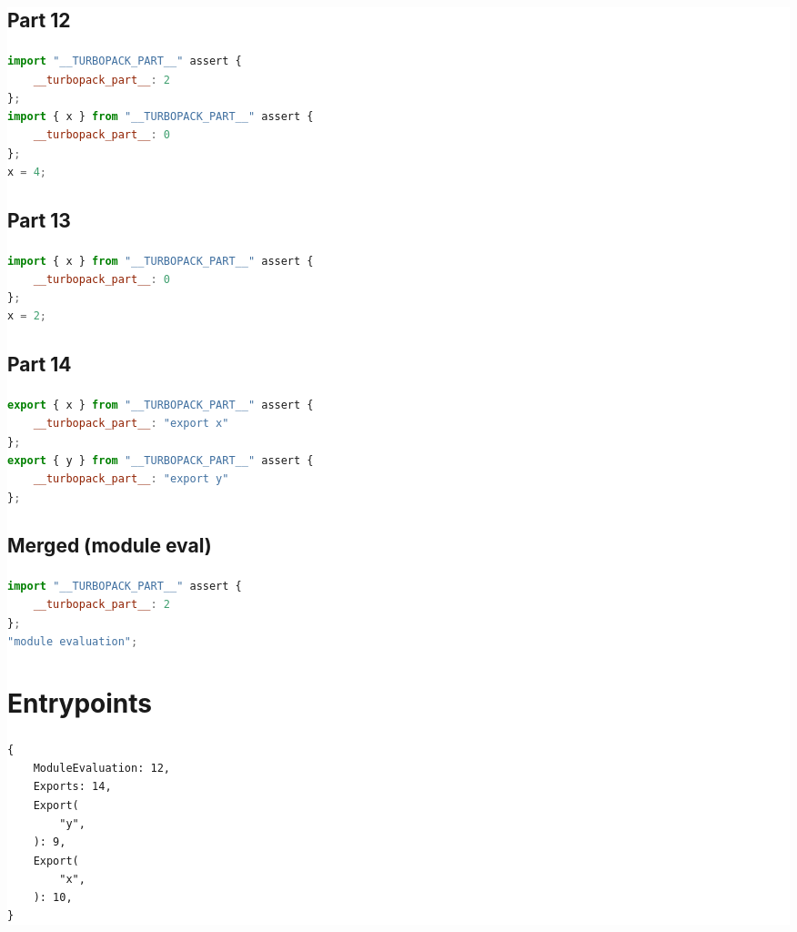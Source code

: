 ```js
```
## Part 12
```js
import "__TURBOPACK_PART__" assert {
    __turbopack_part__: 2
};
import { x } from "__TURBOPACK_PART__" assert {
    __turbopack_part__: 0
};
x = 4;

```
## Part 13
```js
import { x } from "__TURBOPACK_PART__" assert {
    __turbopack_part__: 0
};
x = 2;

```
## Part 14
```js
export { x } from "__TURBOPACK_PART__" assert {
    __turbopack_part__: "export x"
};
export { y } from "__TURBOPACK_PART__" assert {
    __turbopack_part__: "export y"
};

```
## Merged (module eval)
```js
import "__TURBOPACK_PART__" assert {
    __turbopack_part__: 2
};
"module evaluation";

```
# Entrypoints

```
{
    ModuleEvaluation: 12,
    Exports: 14,
    Export(
        "y",
    ): 9,
    Export(
        "x",
    ): 10,
}
```
